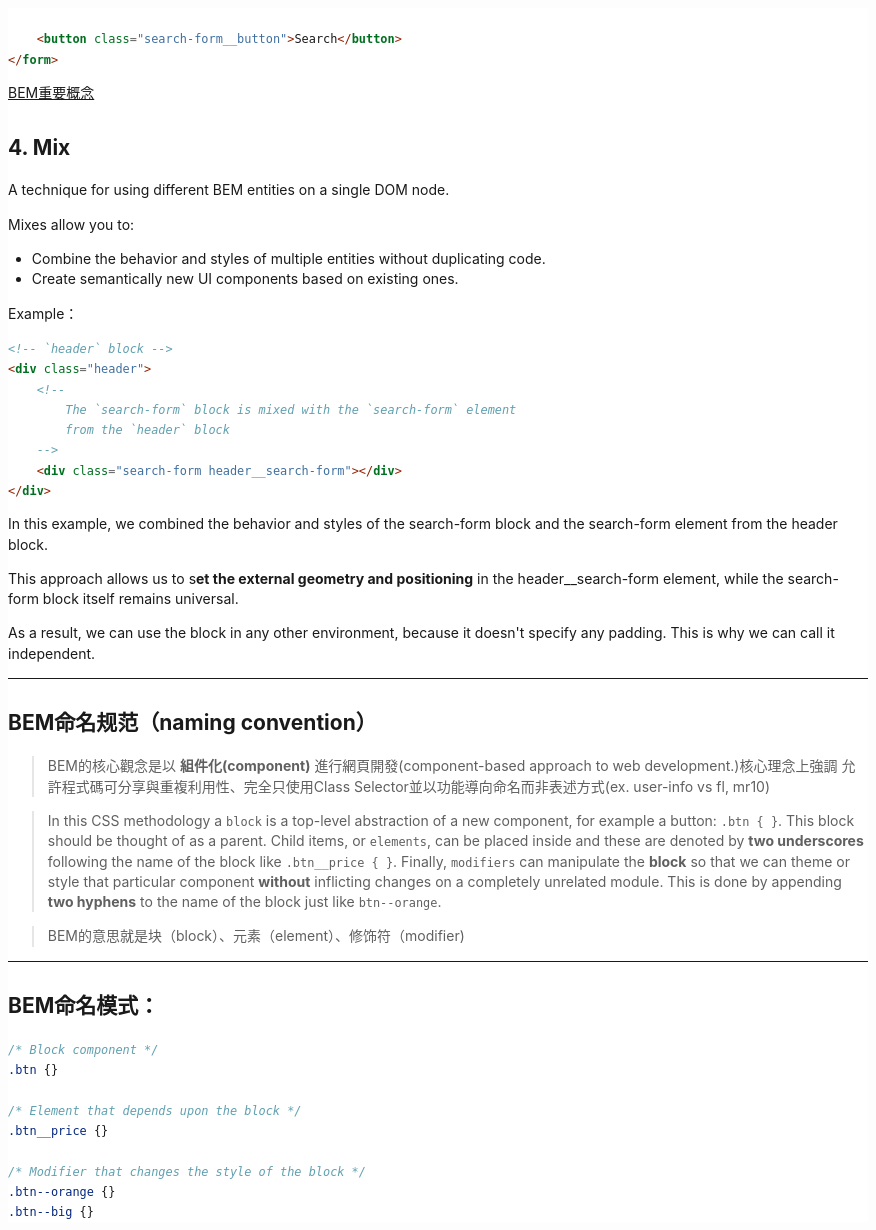 ```html

    <button class="search-form__button">Search</button>
</form>
```

[BEM重要概念](https://en.bem.info/methodology/key-concepts/)

## 4. **Mix**

A technique for using different BEM entities on a single DOM node.

Mixes allow you to:

- Combine the behavior and styles of multiple entities without duplicating code.
- Create semantically new UI components based on existing ones.

Example：

```html
<!-- `header` block -->
<div class="header">
    <!--
        The `search-form` block is mixed with the `search-form` element
        from the `header` block
    -->
    <div class="search-form header__search-form"></div>
</div>
```

In this example, we combined the behavior and styles of the search-form block and the search-form element from the header block.

 This approach allows us to s**et the external geometry and positioning** in the header__search-form element, while the search-form block itself remains universal. 
 
 As a result, we can use the block in any other environment, because it doesn't specify any padding. This is why we can call it independent.


----

## BEM命名规范（naming convention）
>BEM的核心觀念是以 **組件化(component)** 進行網頁開發(component-based approach to web development.)核心理念上強調 允許程式碼可分享與重複利用性、完全只使用Class Selector並以功能導向命名而非表述方式(ex. user-info vs fl, mr10)

>In this CSS methodology a `block` is a top-level abstraction of a new component, for example a button: `.btn { }`. This block should be thought of as a parent. 
Child items, or `elements`, can be placed inside and these are denoted by **two underscores** following the name of the block like `.btn__price { }`. 
Finally, `modifiers` can manipulate the **block** so that we can theme or style that particular component **without** inflicting changes on a completely unrelated module. This is done by appending **two hyphens** to the name of the block just like `btn--orange`.

>BEM的意思就是块（block）、元素（element）、修饰符（modifier)

---
## BEM命名模式：
```css
/* Block component */
.btn {}

/* Element that depends upon the block */ 
.btn__price {}

/* Modifier that changes the style of the block */
.btn--orange {} 
.btn--big {}
```